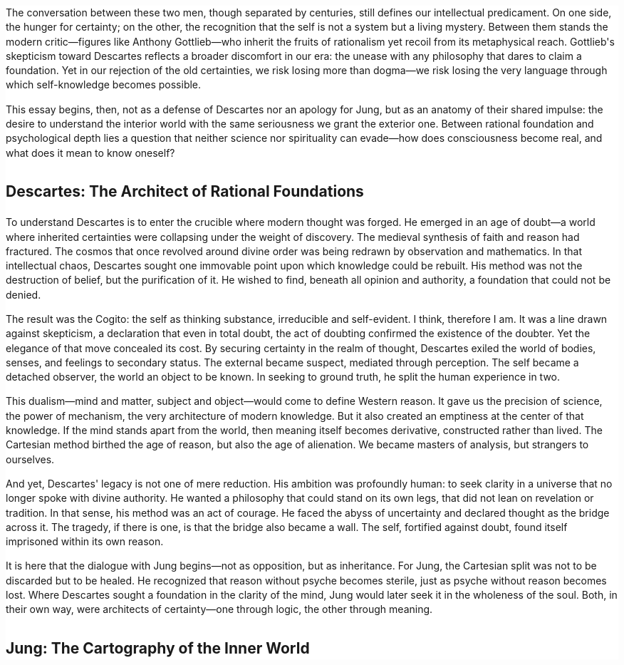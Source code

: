 The conversation between these two men, though separated by centuries, still defines our intellectual predicament. On one side, the hunger for certainty; on the other, the recognition that the self is not a system but a living mystery. Between them stands the modern critic—figures like Anthony Gottlieb—who inherit the fruits of rationalism yet recoil from its metaphysical reach. Gottlieb's skepticism toward Descartes reflects a broader discomfort in our era: the unease with any philosophy that dares to claim a foundation. Yet in our rejection of the old certainties, we risk losing more than dogma—we risk losing the very language through which self-knowledge becomes possible.

This essay begins, then, not as a defense of Descartes nor an apology for Jung, but as an anatomy of their shared impulse: the desire to understand the interior world with the same seriousness we grant the exterior one. Between rational foundation and psychological depth lies a question that neither science nor spirituality can evade—how does consciousness become real, and what does it mean to know oneself?

## Descartes: The Architect of Rational Foundations

To understand Descartes is to enter the crucible where modern thought was forged. He emerged in an age of doubt—a world where inherited certainties were collapsing under the weight of discovery. The medieval synthesis of faith and reason had fractured. The cosmos that once revolved around divine order was being redrawn by observation and mathematics. In that intellectual chaos, Descartes sought one immovable point upon which knowledge could be rebuilt. His method was not the destruction of belief, but the purification of it. He wished to find, beneath all opinion and authority, a foundation that could not be denied.

The result was the Cogito: the self as thinking substance, irreducible and self-evident. I think, therefore I am. It was a line drawn against skepticism, a declaration that even in total doubt, the act of doubting confirmed the existence of the doubter. Yet the elegance of that move concealed its cost. By securing certainty in the realm of thought, Descartes exiled the world of bodies, senses, and feelings to secondary status. The external became suspect, mediated through perception. The self became a detached observer, the world an object to be known. In seeking to ground truth, he split the human experience in two.

This dualism—mind and matter, subject and object—would come to define Western reason. It gave us the precision of science, the power of mechanism, the very architecture of modern knowledge. But it also created an emptiness at the center of that knowledge. If the mind stands apart from the world, then meaning itself becomes derivative, constructed rather than lived. The Cartesian method birthed the age of reason, but also the age of alienation. We became masters of analysis, but strangers to ourselves.

And yet, Descartes' legacy is not one of mere reduction. His ambition was profoundly human: to seek clarity in a universe that no longer spoke with divine authority. He wanted a philosophy that could stand on its own legs, that did not lean on revelation or tradition. In that sense, his method was an act of courage. He faced the abyss of uncertainty and declared thought as the bridge across it. The tragedy, if there is one, is that the bridge also became a wall. The self, fortified against doubt, found itself imprisoned within its own reason.

It is here that the dialogue with Jung begins—not as opposition, but as inheritance. For Jung, the Cartesian split was not to be discarded but to be healed. He recognized that reason without psyche becomes sterile, just as psyche without reason becomes lost. Where Descartes sought a foundation in the clarity of the mind, Jung would later seek it in the wholeness of the soul. Both, in their own way, were architects of certainty—one through logic, the other through meaning.

## Jung: The Cartography of the Inner World
